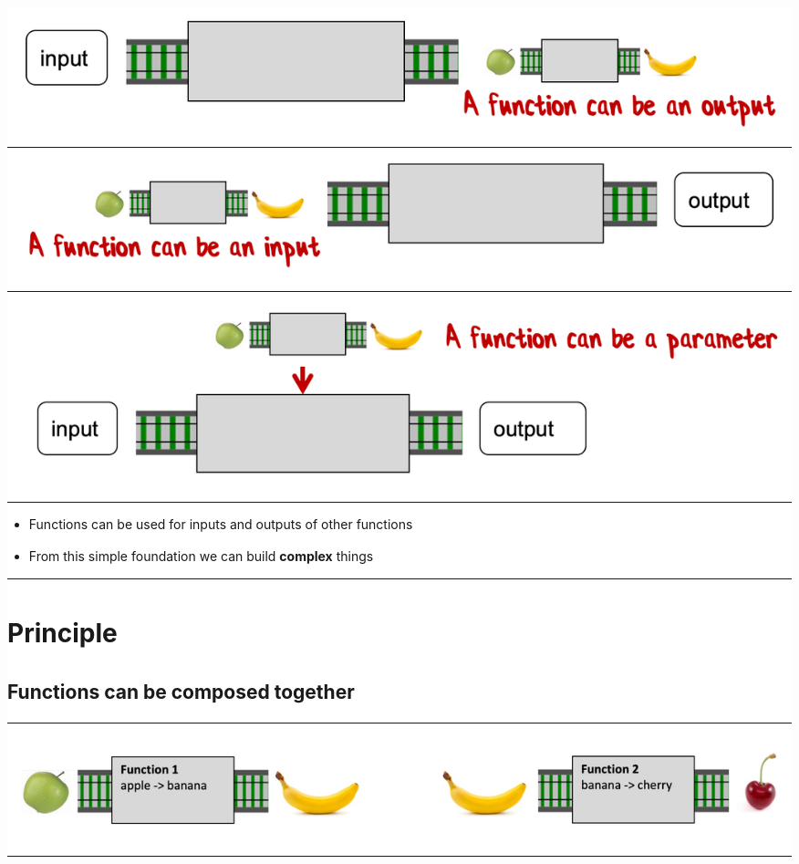 
<img src="images/function-as-output.png" class="nb"/>

---

<img src="images/function-as-input.png" class="nb"/>

---

<img src="images/function-as-parameter.png" class="nb"/>

---

- Functions can be used for inputs and outputs of other functions

<div class="fragment">

- From this simple foundation we can build **complex** things

</div>

---

# Principle
## Functions can be composed together

---

<img src="images/composition1.png" class="nb"/>

---